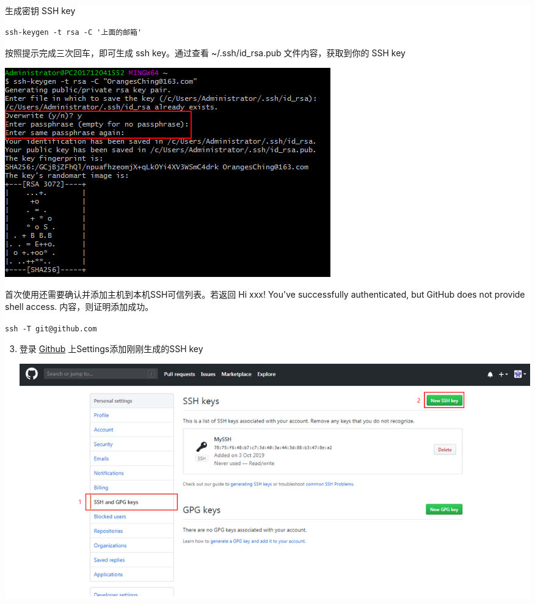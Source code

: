    生成密钥 SSH key

   ```
   ssh-keygen -t rsa -C '上面的邮箱'
   ```

   按照提示完成三次回车，即可生成 ssh key。通过查看 ~/.ssh/id_rsa.pub 文件内容，获取到你的 SSH key

   ![生成 ssh key](Github-Hexo搭建博客/3.png)

   首次使用还需要确认并添加主机到本机SSH可信列表。若返回 Hi xxx! You've successfully authenticated, but GitHub does not provide shell access. 内容，则证明添加成功。

   ```
   ssh -T git@github.com
   ```

3. 登录 [Github](https://github.com/) 上Settings添加刚刚生成的SSH key

   ![Github添加SSH key](Github-Hexo搭建博客/4.png)
